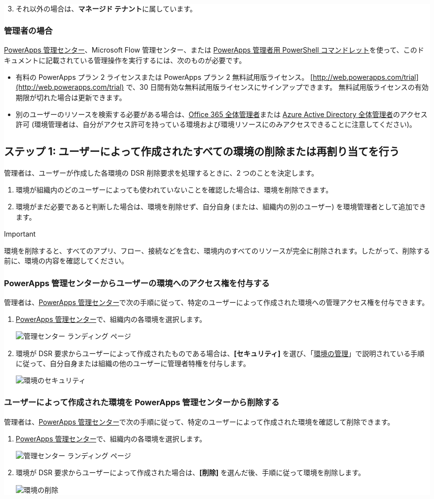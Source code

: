 3. それ以外の場合は、**マネージド テナント**に属しています。

### <a name="for-administrators"></a>管理者の場合
[PowerApps 管理センター](https://admin.powerapps.com/)、Microsoft Flow 管理センター、または [PowerApps 管理者用 PowerShell コマンドレット](https://go.microsoft.com/fwlink/?linkid=871804)を使って、このドキュメントに記載されている管理操作を実行するには、次のものが必要です。

* 有料の PowerApps プラン 2 ライセンスまたは PowerApps プラン 2 無料試用版ライセンス。 [http://web.powerapps.com/trial](http://web.powerapps.com/trial) で、30 日間有効な無料試用版ライセンスにサインアップできます。 無料試用版ライセンスの有効期限が切れた場合は更新できます。

* 別のユーザーのリソースを検索する必要がある場合は、[Office 365 全体管理者](https://support.office.com/article/assign-admin-roles-in-office-365-for-business-eac4d046-1afd-4f1a-85fc-8219c79e1504)または [Azure Active Directory 全体管理者](https://docs.microsoft.com/azure/active-directory/active-directory-assign-admin-roles-azure-portal)のアクセス許可 (環境管理者は、自分がアクセス許可を持っている環境および環境リソースにのみアクセスできることに注意してください)。

## <a name="step-1-delete-or-reassign-all-environments-created-by-the-user"></a>ステップ 1: ユーザーによって作成されたすべての環境の削除または再割り当てを行う
管理者は、ユーザーが作成した各環境の DSR 削除要求を処理するときに、2 つのことを決定します。

1. 環境が組織内のどのユーザーによっても使われていないことを確認した場合は、環境を削除できます。

2. 環境がまだ必要であると判断した場合は、環境を削除せず、自分自身 (または、組織内の別のユーザー) を環境管理者として追加できます。

> [!IMPORTANT]
> 環境を削除すると、すべてのアプリ、フロー、接続などを含む、環境内のすべてのリソースが完全に削除されます。したがって、削除する前に、環境の内容を確認してください。

### <a name="give-access-to-a-users-environments-from-the-powerapps-admin-center"></a>PowerApps 管理センターからユーザーの環境へのアクセス権を付与する
管理者は、[PowerApps 管理センター](https://admin.powerapps.com/)で次の手順に従って、特定のユーザーによって作成された環境への管理アクセス権を付与できます。

1. [PowerApps 管理センター](https://admin.powerapps.com/)で、組織内の各環境を選択します。

    ![管理センター ランディング ページ](./media/powerapps-gdpr-delete-dsr/admin-center-landing.png)

2. 環境が DSR 要求からユーザーによって作成されたものである場合は、**[セキュリティ]** を選び、「[環境の管理](environments-administration.md)」で説明されている手順に従って、自分自身または組織の他のユーザーに管理者特権を付与します。

    ![環境のセキュリティ](./media/powerapps-gdpr-delete-dsr/share-environment.png)

### <a name="delete-environments-created-by-a-user-from-the-powerapps-admin-center"></a>ユーザーによって作成された環境を PowerApps 管理センターから削除する
管理者は、[PowerApps 管理センター](https://admin.powerapps.com/)で次の手順に従って、特定のユーザーによって作成された環境を確認して削除できます。

1. [PowerApps 管理センター](https://admin.powerapps.com/)で、組織内の各環境を選択します。

    ![管理センター ランディング ページ](./media/powerapps-gdpr-delete-dsr/admin-center-landing.png)

2. 環境が DSR 要求からユーザーによって作成された場合は、**[削除]** を選んだ後、手順に従って環境を削除します。

    ![環境の削除](./media/powerapps-gdpr-delete-dsr/delete-environment.png)
